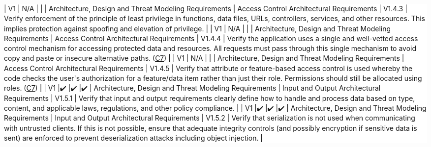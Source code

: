 | V1          | N/A          |                                                           |                                          | Architecture, Design and Threat Modeling Requirements           | Access Control Architectural Requirements                      | V1.4.3                                                                                                                                                                                                                                                        | Verify enforcement of the principle of least privilege in functions, data files, URLs, controllers, services, and other resources. This implies protection against spoofing and elevation of privilege.                                                                                                                                                                                                                                                                                                                                                                                                                                                |
| V1          | N/A          |                                                           |                                          | Architecture, Design and Threat Modeling Requirements           | Access Control Architectural Requirements                      | V1.4.4                                                                                                                                                                                                                                                        | Verify the application uses a single and well-vetted access control mechanism for accessing protected data and resources. All requests must pass through this single mechanism to avoid copy and paste or insecure alternative paths. ([C7](https://owasp.org/www-project-proactive-controls/#div-numbering))                                                                                                                                                                                                                                                                                                                                        |
| V1          | N/A          |                                                           |                                          | Architecture, Design and Threat Modeling Requirements           | Access Control Architectural Requirements                      | V1.4.5                                                                                                                                                                                                                                                        | Verify that attribute or feature-based access control is used whereby the code checks the user's authorization for a feature/data item rather than just their role. Permissions should still be allocated using roles. ([C7](https://owasp.org/www-project-proactive-controls/#div-numbering))                                                                                                                                                                                                                                                                                                                                                       |
| V1          |:heavy_check_mark:           |:heavy_check_mark:                                                        |:heavy_check_mark:                                       | Architecture, Design and Threat Modeling Requirements           | Input and Output Architectural Requirements                    | V1.5.1                                                                                                                                                                                                                                                        | Verify that input and output requirements clearly define how to handle and process data based on type, content, and applicable laws, regulations, and other policy compliance.                                                                                                                                                                                                                                                                                                                                                                                                                                                                         |
| V1          |:heavy_check_mark:           |:heavy_check_mark:                                                        |:heavy_check_mark:                                       | Architecture, Design and Threat Modeling Requirements           | Input and Output Architectural Requirements                    | V1.5.2                                                                                                                                                                                                                                                        | Verify that serialization is not used when communicating with untrusted clients. If this is not possible, ensure that adequate integrity controls (and possibly encryption if sensitive data is sent) are enforced to prevent deserialization attacks including object injection.                                                                                                                                                                                                                                                                                                                                                                      |